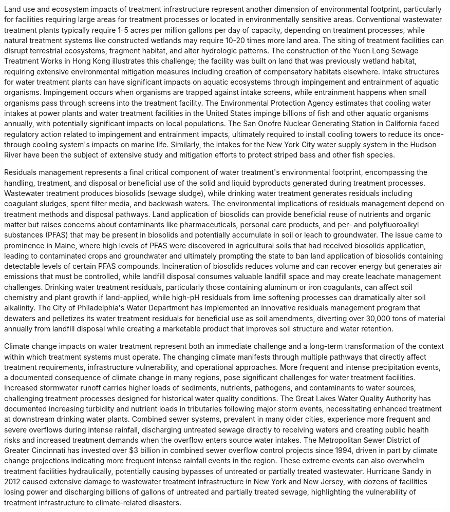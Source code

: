 Land use and ecosystem impacts of treatment infrastructure represent another dimension of environmental footprint, particularly for facilities requiring large areas for treatment processes or located in environmentally sensitive areas. Conventional wastewater treatment plants typically require 1-5 acres per million gallons per day of capacity, depending on treatment processes, while natural treatment systems like constructed wetlands may require 10-20 times more land area. The siting of treatment facilities can disrupt terrestrial ecosystems, fragment habitat, and alter hydrologic patterns. The construction of the Yuen Long Sewage Treatment Works in Hong Kong illustrates this challenge; the facility was built on land that was previously wetland habitat, requiring extensive environmental mitigation measures including creation of compensatory habitats elsewhere. Intake structures for water treatment plants can have significant impacts on aquatic ecosystems through impingement and entrainment of aquatic organisms. Impingement occurs when organisms are trapped against intake screens, while entrainment happens when small organisms pass through screens into the treatment facility. The Environmental Protection Agency estimates that cooling water intakes at power plants and water treatment facilities in the United States impinge billions of fish and other aquatic organisms annually, with potentially significant impacts on local populations. The San Onofre Nuclear Generating Station in California faced regulatory action related to impingement and entrainment impacts, ultimately required to install cooling towers to reduce its once-through cooling system's impacts on marine life. Similarly, the intakes for the New York City water supply system in the Hudson River have been the subject of extensive study and mitigation efforts to protect striped bass and other fish species.

Residuals management represents a final critical component of water treatment's environmental footprint, encompassing the handling, treatment, and disposal or beneficial use of the solid and liquid byproducts generated during treatment processes. Wastewater treatment produces biosolids (sewage sludge), while drinking water treatment generates residuals including coagulant sludges, spent filter media, and backwash waters. The environmental implications of residuals management depend on treatment methods and disposal pathways. Land application of biosolids can provide beneficial reuse of nutrients and organic matter but raises concerns about contaminants like pharmaceuticals, personal care products, and per- and polyfluoroalkyl substances (PFAS) that may be present in biosolids and potentially accumulate in soil or leach to groundwater. The issue came to prominence in Maine, where high levels of PFAS were discovered in agricultural soils that had received biosolids application, leading to contaminated crops and groundwater and ultimately prompting the state to ban land application of biosolids containing detectable levels of certain PFAS compounds. Incineration of biosolids reduces volume and can recover energy but generates air emissions that must be controlled, while landfill disposal consumes valuable landfill space and may create leachate management challenges. Drinking water treatment residuals, particularly those containing aluminum or iron coagulants, can affect soil chemistry and plant growth if land-applied, while high-pH residuals from lime softening processes can dramatically alter soil alkalinity. The City of Philadelphia's Water Department has implemented an innovative residuals management program that dewaters and pelletizes its water treatment residuals for beneficial use as soil amendments, diverting over 30,000 tons of material annually from landfill disposal while creating a marketable product that improves soil structure and water retention.

Climate change impacts on water treatment represent both an immediate challenge and a long-term transformation of the context within which treatment systems must operate. The changing climate manifests through multiple pathways that directly affect treatment requirements, infrastructure vulnerability, and operational approaches. More frequent and intense precipitation events, a documented consequence of climate change in many regions, pose significant challenges for water treatment facilities. Increased stormwater runoff carries higher loads of sediments, nutrients, pathogens, and contaminants to water sources, challenging treatment processes designed for historical water quality conditions. The Great Lakes Water Quality Authority has documented increasing turbidity and nutrient loads in tributaries following major storm events, necessitating enhanced treatment at downstream drinking water plants. Combined sewer systems, prevalent in many older cities, experience more frequent and severe overflows during intense rainfall, discharging untreated sewage directly to receiving waters and creating public health risks and increased treatment demands when the overflow enters source water intakes. The Metropolitan Sewer District of Greater Cincinnati has invested over $3 billion in combined sewer overflow control projects since 1994, driven in part by climate change projections indicating more frequent intense rainfall events in the region. These extreme events can also overwhelm treatment facilities hydraulically, potentially causing bypasses of untreated or partially treated wastewater. Hurricane Sandy in 2012 caused extensive damage to wastewater treatment infrastructure in New York and New Jersey, with dozens of facilities losing power and discharging billions of gallons of untreated and partially treated sewage, highlighting the vulnerability of treatment infrastructure to climate-related disasters.
